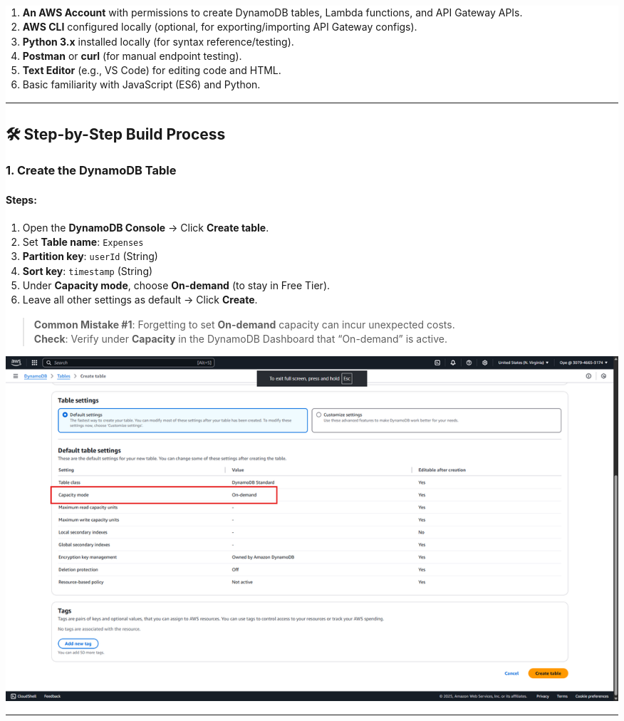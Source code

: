 1. **An AWS Account** with permissions to create DynamoDB tables, Lambda functions, and API Gateway APIs.  
2. **AWS CLI** configured locally (optional, for exporting/importing API Gateway configs).  
3. **Python 3.x** installed locally (for syntax reference/testing).  
4. **Postman** or **curl** (for manual endpoint testing).  
5. **Text Editor** (e.g., VS Code) for editing code and HTML.  
6. Basic familiarity with JavaScript (ES6) and Python.

---

## 🛠 Step-by-Step Build Process

### 1. Create the DynamoDB Table

#### Steps:

1. Open the **DynamoDB Console** → Click **Create table**.  
2. Set **Table name**: `Expenses`  
3. **Partition key**: `userId` (String)  
4. **Sort key**: `timestamp` (String)  
5. Under **Capacity mode**, choose **On-demand** (to stay in Free Tier).  
6. Leave all other settings as default → Click **Create**.

> **Common Mistake #1**: Forgetting to set **On-demand** capacity can incur unexpected costs.  
> **Check**: Verify under **Capacity** in the DynamoDB Dashboard that “On-demand” is active.

![DynamoDB On-Demand Settings](assets/dynamodb-on-demand.png)

---